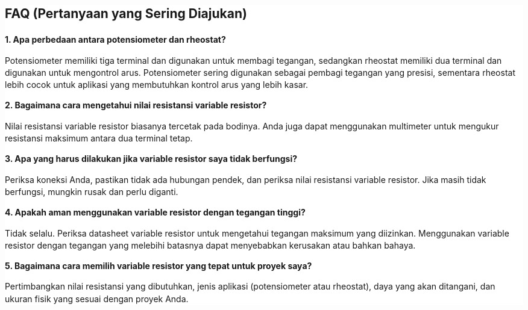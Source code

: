 ## FAQ (Pertanyaan yang Sering Diajukan)

**1\. Apa perbedaan antara potensiometer dan rheostat?**

Potensiometer memiliki tiga terminal dan digunakan untuk membagi tegangan, sedangkan rheostat memiliki dua terminal dan digunakan untuk mengontrol arus. Potensiometer sering digunakan sebagai pembagi tegangan yang presisi, sementara rheostat lebih cocok untuk aplikasi yang membutuhkan kontrol arus yang lebih kasar.

**2\. Bagaimana cara mengetahui nilai resistansi variable resistor?**

Nilai resistansi variable resistor biasanya tercetak pada bodinya. Anda juga dapat menggunakan multimeter untuk mengukur resistansi maksimum antara dua terminal tetap.

**3\. Apa yang harus dilakukan jika variable resistor saya tidak berfungsi?**

Periksa koneksi Anda, pastikan tidak ada hubungan pendek, dan periksa nilai resistansi variable resistor. Jika masih tidak berfungsi, mungkin rusak dan perlu diganti.

**4\. Apakah aman menggunakan variable resistor dengan tegangan tinggi?**

Tidak selalu. Periksa datasheet variable resistor untuk mengetahui tegangan maksimum yang diizinkan. Menggunakan variable resistor dengan tegangan yang melebihi batasnya dapat menyebabkan kerusakan atau bahkan bahaya.

**5\. Bagaimana cara memilih variable resistor yang tepat untuk proyek saya?**

Pertimbangkan nilai resistansi yang dibutuhkan, jenis aplikasi (potensiometer atau rheostat), daya yang akan ditangani, dan ukuran fisik yang sesuai dengan proyek Anda.
